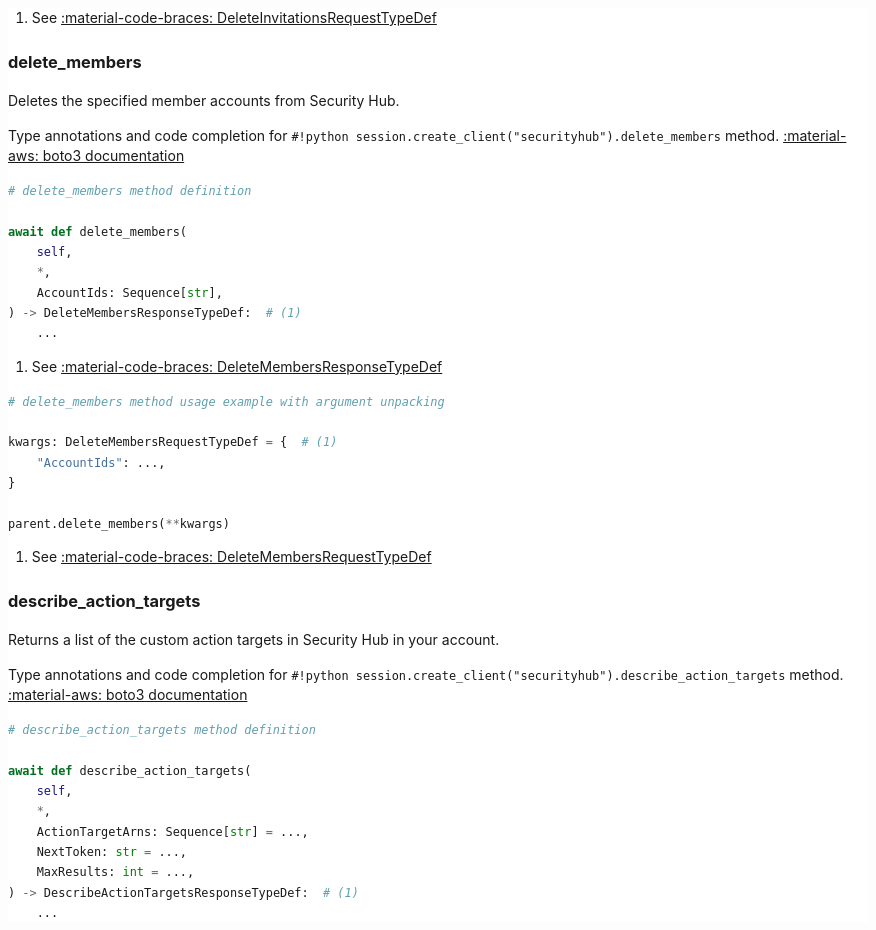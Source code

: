 1. See [:material-code-braces: DeleteInvitationsRequestTypeDef](./type_defs.md#deleteinvitationsrequesttypedef) 

### delete\_members

Deletes the specified member accounts from Security Hub.

Type annotations and code completion for `#!python session.create_client("securityhub").delete_members` method.
[:material-aws: boto3 documentation](https://boto3.amazonaws.com/v1/documentation/api/latest/reference/services/securityhub/client/delete_members.html)

```python
# delete_members method definition

await def delete_members(
    self,
    *,
    AccountIds: Sequence[str],
) -> DeleteMembersResponseTypeDef:  # (1)
    ...
```

1. See [:material-code-braces: DeleteMembersResponseTypeDef](./type_defs.md#deletemembersresponsetypedef) 


```python
# delete_members method usage example with argument unpacking

kwargs: DeleteMembersRequestTypeDef = {  # (1)
    "AccountIds": ...,
}

parent.delete_members(**kwargs)
```

1. See [:material-code-braces: DeleteMembersRequestTypeDef](./type_defs.md#deletemembersrequesttypedef) 

### describe\_action\_targets

Returns a list of the custom action targets in Security Hub in your account.

Type annotations and code completion for `#!python session.create_client("securityhub").describe_action_targets` method.
[:material-aws: boto3 documentation](https://boto3.amazonaws.com/v1/documentation/api/latest/reference/services/securityhub/client/describe_action_targets.html)

```python
# describe_action_targets method definition

await def describe_action_targets(
    self,
    *,
    ActionTargetArns: Sequence[str] = ...,
    NextToken: str = ...,
    MaxResults: int = ...,
) -> DescribeActionTargetsResponseTypeDef:  # (1)
    ...
```
